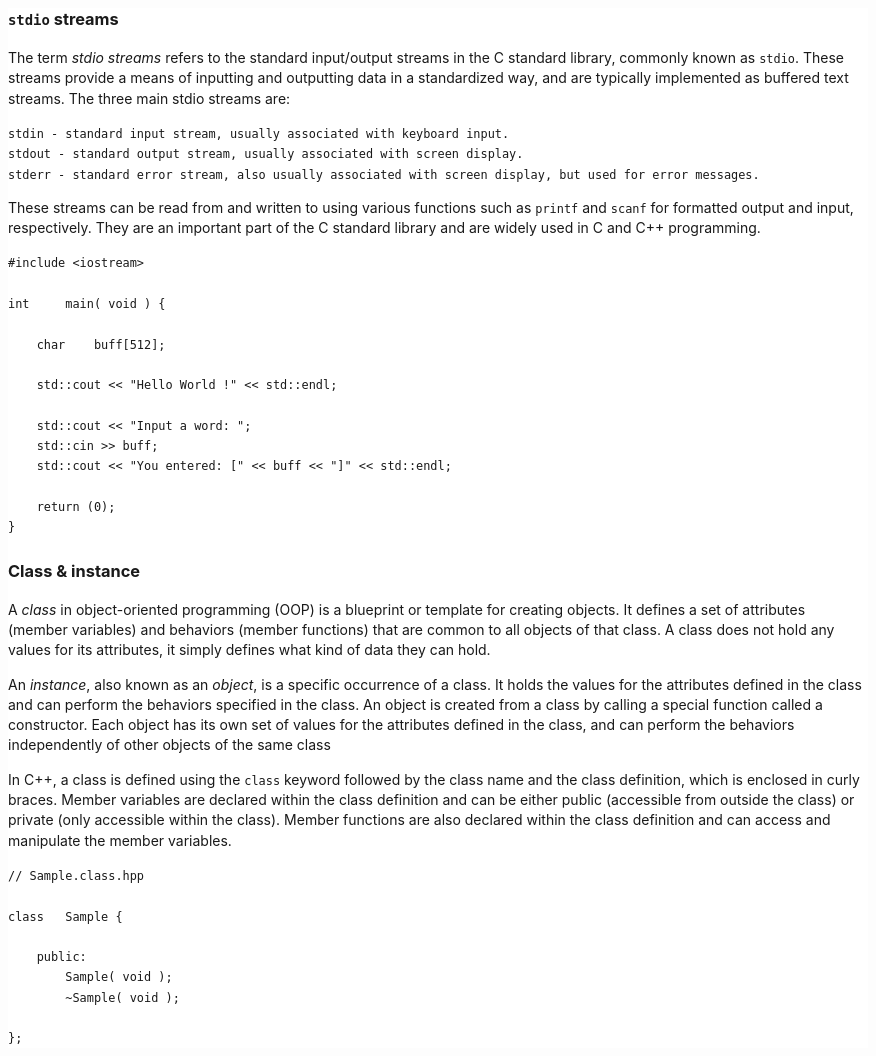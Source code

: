 ### `stdio` streams

The term *stdio streams* refers to the standard input/output streams in the C standard library, commonly known as `stdio`. These streams provide a means of inputting and outputting data in a standardized way, and are typically implemented as buffered text streams. The three main stdio streams are:

    stdin - standard input stream, usually associated with keyboard input.
    stdout - standard output stream, usually associated with screen display.
    stderr - standard error stream, also usually associated with screen display, but used for error messages.

These streams can be read from and written to using various functions such as `printf` and `scanf` for formatted output and input, respectively. They are an important part of the C standard library and are widely used in C and C++ programming.


```
#include <iostream>

int     main( void ) {

    char    buff[512];

    std::cout << "Hello World !" << std::endl;

    std::cout << "Input a word: ";
    std::cin >> buff;
    std::cout << "You entered: [" << buff << "]" << std::endl;

    return (0);
}
```

### Class & instance

A *class* in object-oriented programming (OOP) is a blueprint or template for creating objects. It defines a set of attributes (member variables) and behaviors (member functions) that are common to all objects of that class. A class does not hold any values for its attributes, it simply defines what kind of data they can hold.

An *instance*, also known as an *object*, is a specific occurrence of a class. It holds the values for the attributes defined in the class and can perform the behaviors specified in the class. An object is created from a class by calling a special function called a constructor. Each object has its own set of values for the attributes defined in the class, and can perform the behaviors independently of other objects of the same class

In C++, a class is defined using the `class` keyword followed by the class name and the class definition, which is enclosed in curly braces. Member variables are declared within the class definition and can be either public (accessible from outside the class) or private (only accessible within the class). Member functions are also declared within the class definition and can access and manipulate the member variables.

```
// Sample.class.hpp

class   Sample {

    public:
        Sample( void );
        ~Sample( void );

};
```
